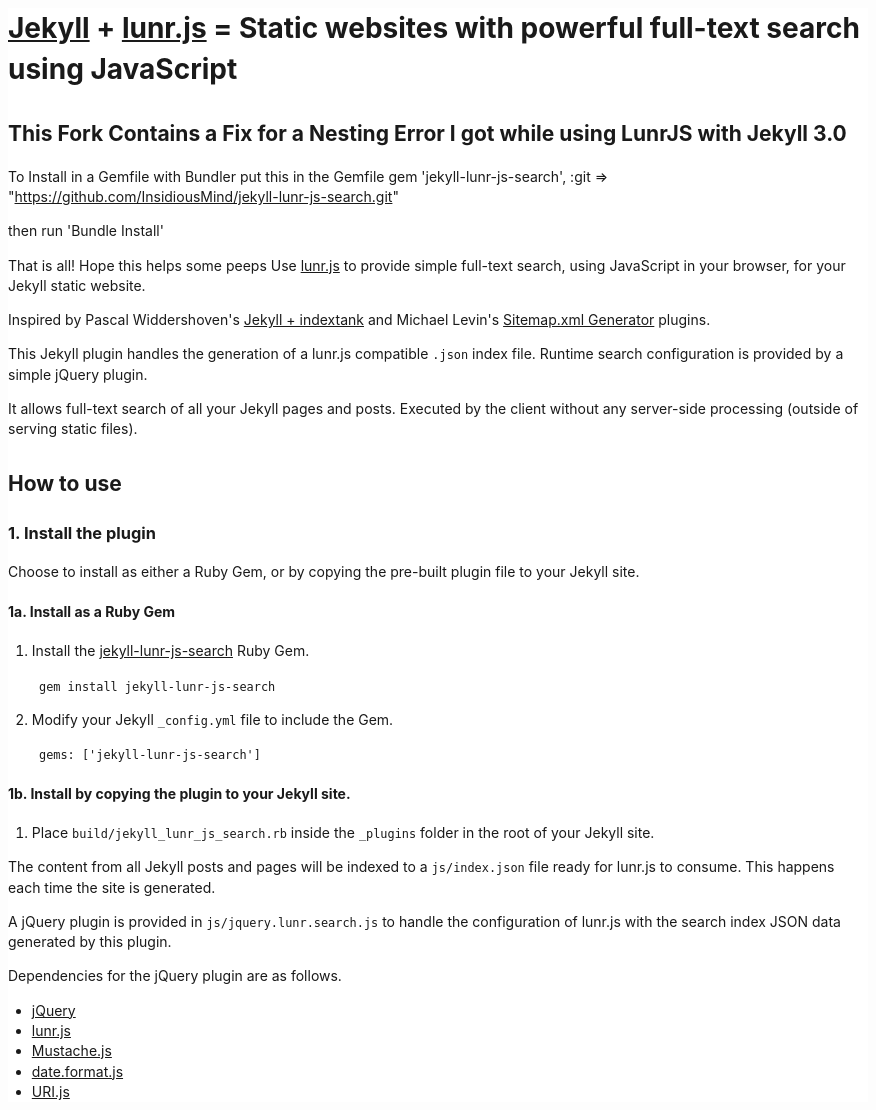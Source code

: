 # [Jekyll](http://jekyllrb.com/) + [lunr.js](http://lunrjs.com/) = Static websites with powerful full-text search using JavaScript

This Fork Contains a Fix for a Nesting Error I got while using LunrJS with Jekyll 3.0
---
To Install in a Gemfile with Bundler put this in the Gemfile 
gem 'jekyll-lunr-js-search', :git => "https://github.com/InsidiousMind/jekyll-lunr-js-search.git"

then run 'Bundle Install'

That is all! Hope this helps some peeps
Use [lunr.js](http://lunrjs.com/) to provide simple full-text search, using JavaScript in your browser, for your Jekyll static website.

Inspired by Pascal Widdershoven's [Jekyll + indextank](https://github.com/PascalW/jekyll_indextank) and Michael Levin's [Sitemap.xml Generator](https://github.com/kinnetica/jekyll-plugins) plugins.

This Jekyll plugin handles the generation of a lunr.js compatible `.json` index file. Runtime search configuration is provided by a simple jQuery plugin.

It allows full-text search of all your Jekyll pages and posts. Executed by the client without any server-side processing (outside of serving static files).

## How to use

### 1. Install the plugin

Choose to install as either a Ruby Gem, or by copying the pre-built plugin file to your Jekyll site.

#### 1a. Install as a Ruby Gem

1. Install the [jekyll-lunr-js-search](https://rubygems.org/gems/jekyll-lunr-js-search) Ruby Gem.

        gem install jekyll-lunr-js-search

2. Modify your Jekyll `_config.yml` file to include the Gem.

        gems: ['jekyll-lunr-js-search']

#### 1b. Install by copying the plugin to your Jekyll site.

1. Place `build/jekyll_lunr_js_search.rb` inside the `_plugins` folder in the root of your Jekyll site.

The content from all Jekyll posts and pages will be indexed to a `js/index.json` file ready for lunr.js to consume. This happens each time the site is generated.

A jQuery plugin is provided in `js/jquery.lunr.search.js` to handle the configuration of lunr.js with the search index JSON data generated by this plugin.

Dependencies for the jQuery plugin are as follows.

* [jQuery](http://jquery.com)
* [lunr.js](http://lunrjs.com)
* [Mustache.js](https://github.com/janl/mustache.js)
* [date.format.js](http://blog.stevenlevithan.com/archives/date-time-format)
* [URI.js](http://medialize.github.com/URI.js/)
